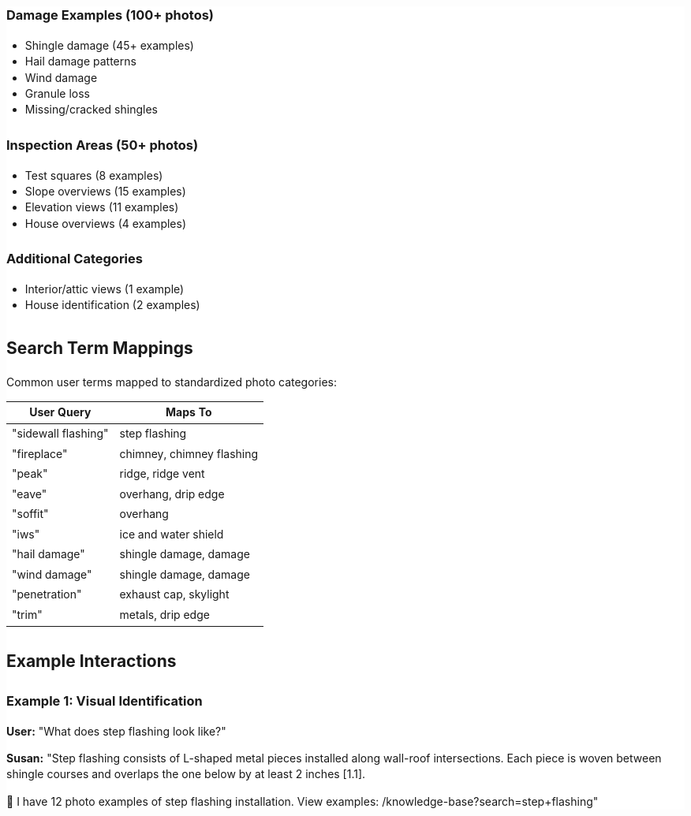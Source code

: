 ### Damage Examples (100+ photos)
- Shingle damage (45+ examples)
- Hail damage patterns
- Wind damage
- Granule loss
- Missing/cracked shingles

### Inspection Areas (50+ photos)
- Test squares (8 examples)
- Slope overviews (15 examples)
- Elevation views (11 examples)
- House overviews (4 examples)

### Additional Categories
- Interior/attic views (1 example)
- House identification (2 examples)

## Search Term Mappings

Common user terms mapped to standardized photo categories:

| User Query | Maps To |
|------------|---------|
| "sidewall flashing" | step flashing |
| "fireplace" | chimney, chimney flashing |
| "peak" | ridge, ridge vent |
| "eave" | overhang, drip edge |
| "soffit" | overhang |
| "iws" | ice and water shield |
| "hail damage" | shingle damage, damage |
| "wind damage" | shingle damage, damage |
| "penetration" | exhaust cap, skylight |
| "trim" | metals, drip edge |

## Example Interactions

### Example 1: Visual Identification
**User:** "What does step flashing look like?"

**Susan:** "Step flashing consists of L-shaped metal pieces installed along wall-roof intersections. Each piece is woven between shingle courses and overlaps the one below by at least 2 inches [1.1].

📸 I have 12 photo examples of step flashing installation. View examples: /knowledge-base?search=step+flashing"
